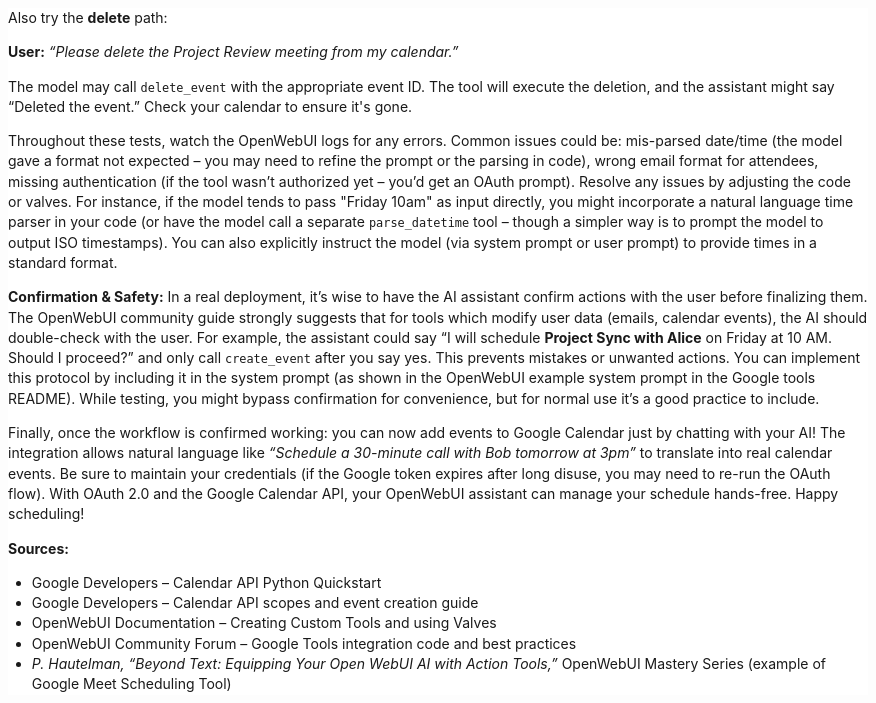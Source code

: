 Also try the **delete** path:

**User:** *“Please delete the Project Review meeting from my calendar.”*

The model may call `delete_event` with the appropriate event ID. The tool will execute the deletion, and the assistant might say “Deleted the event.” Check your calendar to ensure it's gone.

Throughout these tests, watch the OpenWebUI logs for any errors. Common issues could be: mis-parsed date/time (the model gave a format not expected – you may need to refine the prompt or the parsing in code), wrong email format for attendees, missing authentication (if the tool wasn’t authorized yet – you’d get an OAuth prompt). Resolve any issues by adjusting the code or valves. For instance, if the model tends to pass "Friday 10am" as input directly, you might incorporate a natural language time parser in your code (or have the model call a separate `parse_datetime` tool – though a simpler way is to prompt the model to output ISO timestamps). You can also explicitly instruct the model (via system prompt or user prompt) to provide times in a standard format.

**Confirmation & Safety:** In a real deployment, it’s wise to have the AI assistant confirm actions with the user before finalizing them. The OpenWebUI community guide strongly suggests that for tools which modify user data (emails, calendar events), the AI should double-check with the user. For example, the assistant could say “I will schedule **Project Sync with Alice** on Friday at 10 AM. Should I proceed?” and only call `create_event` after you say yes. This prevents mistakes or unwanted actions. You can implement this protocol by including it in the system prompt (as shown in the OpenWebUI example system prompt in the Google tools README). While testing, you might bypass confirmation for convenience, but for normal use it’s a good practice to include.

Finally, once the workflow is confirmed working: you can now add events to Google Calendar just by chatting with your AI! The integration allows natural language like *“Schedule a 30-minute call with Bob tomorrow at 3pm”* to translate into real calendar events. Be sure to maintain your credentials (if the Google token expires after long disuse, you may need to re-run the OAuth flow). With OAuth 2.0 and the Google Calendar API, your OpenWebUI assistant can manage your schedule hands-free. Happy scheduling!

**Sources:**

* Google Developers – Calendar API Python Quickstart
* Google Developers – Calendar API scopes and event creation guide
* OpenWebUI Documentation – Creating Custom Tools and using Valves
* OpenWebUI Community Forum – Google Tools integration code and best practices
* *P. Hautelman, “Beyond Text: Equipping Your Open WebUI AI with Action Tools,”* OpenWebUI Mastery Series (example of Google Meet Scheduling Tool)
